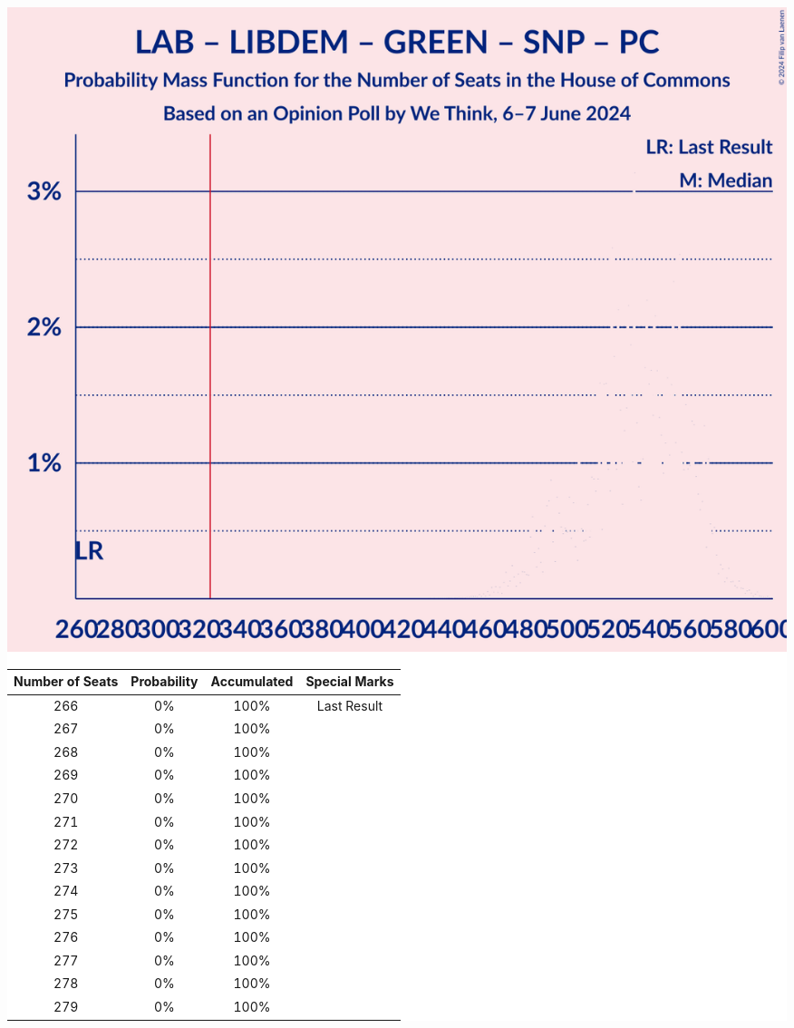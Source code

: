 ![Graph with seats probability mass function not yet produced](2024-06-07-WeThink-coalitions-seats-pmf-lab–libdem–green–snp–pc.png "Seats Probability Mass Function")

| Number of Seats | Probability | Accumulated | Special Marks |
|:---------------:|:-----------:|:-----------:|:-------------:|
| 266 | 0% | 100% | Last Result |
| 267 | 0% | 100% |  |
| 268 | 0% | 100% |  |
| 269 | 0% | 100% |  |
| 270 | 0% | 100% |  |
| 271 | 0% | 100% |  |
| 272 | 0% | 100% |  |
| 273 | 0% | 100% |  |
| 274 | 0% | 100% |  |
| 275 | 0% | 100% |  |
| 276 | 0% | 100% |  |
| 277 | 0% | 100% |  |
| 278 | 0% | 100% |  |
| 279 | 0% | 100% |  |